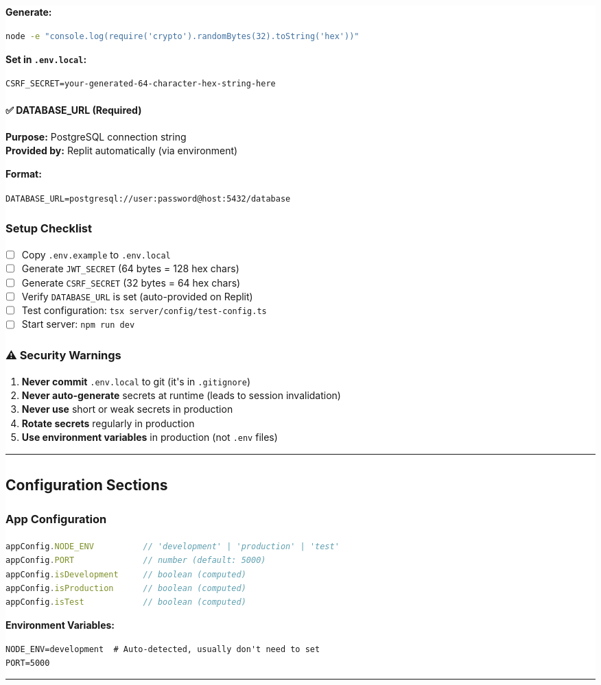 **Generate:**
```bash
node -e "console.log(require('crypto').randomBytes(32).toString('hex'))"
```

**Set in `.env.local`:**
```env
CSRF_SECRET=your-generated-64-character-hex-string-here
```

#### ✅ DATABASE_URL (Required)

**Purpose:** PostgreSQL connection string  
**Provided by:** Replit automatically (via environment)

**Format:**
```env
DATABASE_URL=postgresql://user:password@host:5432/database
```

### Setup Checklist

- [ ] Copy `.env.example` to `.env.local`
- [ ] Generate `JWT_SECRET` (64 bytes = 128 hex chars)
- [ ] Generate `CSRF_SECRET` (32 bytes = 64 hex chars)
- [ ] Verify `DATABASE_URL` is set (auto-provided on Replit)
- [ ] Test configuration: `tsx server/config/test-config.ts`
- [ ] Start server: `npm run dev`

### ⚠️ Security Warnings

1. **Never commit** `.env.local` to git (it's in `.gitignore`)
2. **Never auto-generate** secrets at runtime (leads to session invalidation)
3. **Never use** short or weak secrets in production
4. **Rotate secrets** regularly in production
5. **Use environment variables** in production (not `.env` files)

---

## Configuration Sections

### App Configuration

```typescript
appConfig.NODE_ENV          // 'development' | 'production' | 'test'
appConfig.PORT              // number (default: 5000)
appConfig.isDevelopment     // boolean (computed)
appConfig.isProduction      // boolean (computed)
appConfig.isTest            // boolean (computed)
```

**Environment Variables:**
```env
NODE_ENV=development  # Auto-detected, usually don't need to set
PORT=5000
```

---